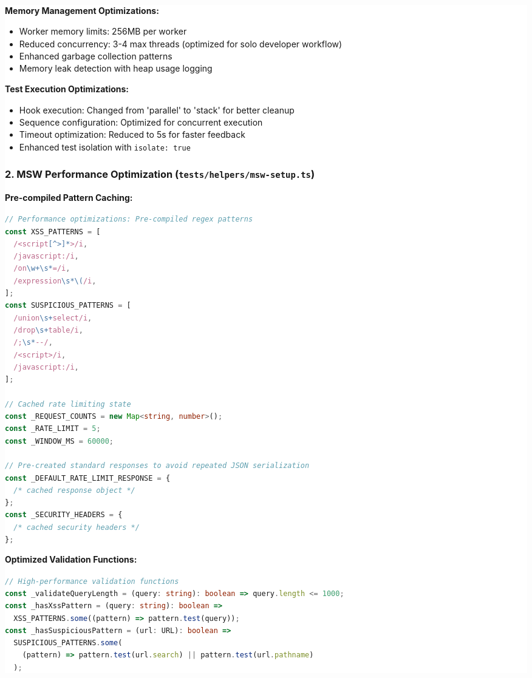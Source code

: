 **Memory Management Optimizations:**

- Worker memory limits: 256MB per worker
- Reduced concurrency: 3-4 max threads (optimized for solo developer workflow)
- Enhanced garbage collection patterns
- Memory leak detection with heap usage logging

**Test Execution Optimizations:**

- Hook execution: Changed from 'parallel' to 'stack' for better cleanup
- Sequence configuration: Optimized for concurrent execution
- Timeout optimization: Reduced to 5s for faster feedback
- Enhanced test isolation with `isolate: true`

### 2. MSW Performance Optimization (`tests/helpers/msw-setup.ts`)

**Pre-compiled Pattern Caching:**

```typescript
// Performance optimizations: Pre-compiled regex patterns
const XSS_PATTERNS = [
  /<script[^>]*>/i,
  /javascript:/i,
  /on\w+\s*=/i,
  /expression\s*\(/i,
];
const SUSPICIOUS_PATTERNS = [
  /union\s+select/i,
  /drop\s+table/i,
  /;\s*--/,
  /<script>/i,
  /javascript:/i,
];

// Cached rate limiting state
const _REQUEST_COUNTS = new Map<string, number>();
const _RATE_LIMIT = 5;
const _WINDOW_MS = 60000;

// Pre-created standard responses to avoid repeated JSON serialization
const _DEFAULT_RATE_LIMIT_RESPONSE = {
  /* cached response object */
};
const _SECURITY_HEADERS = {
  /* cached security headers */
};
```

**Optimized Validation Functions:**

```typescript
// High-performance validation functions
const _validateQueryLength = (query: string): boolean => query.length <= 1000;
const _hasXssPattern = (query: string): boolean =>
  XSS_PATTERNS.some((pattern) => pattern.test(query));
const _hasSuspiciousPattern = (url: URL): boolean =>
  SUSPICIOUS_PATTERNS.some(
    (pattern) => pattern.test(url.search) || pattern.test(url.pathname)
  );
```
